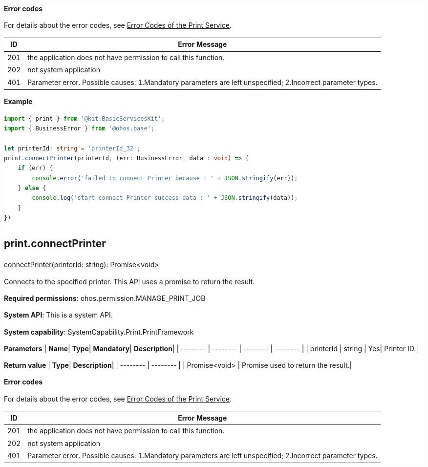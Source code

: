 **Error codes**

For details about the error codes, see [Error Codes of the Print Service](./errorcode-print.md).

| ID| Error Message                                   |
| -------- | ------------------------------------------- |
| 201 | the application does not have permission to call this function. |
| 202 | not system application |
| 401 | Parameter error. Possible causes: 1.Mandatory parameters are left unspecified; 2.Incorrect parameter types. |

**Example**

```ts
import { print } from '@kit.BasicServicesKit';
import { BusinessError } from '@ohos.base';

let printerId: string = 'printerId_32';
print.connectPrinter(printerId, (err: BusinessError, data : void) => {
    if (err) {
        console.error('failed to connect Printer because : ' + JSON.stringify(err));
    } else {
        console.log('start connect Printer success data : ' + JSON.stringify(data));
    }
})
```

## print.connectPrinter

connectPrinter(printerId: string): Promise&lt;void&gt;

Connects to the specified printer. This API uses a promise to return the result.

**Required permissions**: ohos.permission.MANAGE_PRINT_JOB

**System API**: This is a system API.

**System capability**: SystemCapability.Print.PrintFramework

**Parameters**
| **Name**| **Type**| **Mandatory**| **Description**|
| -------- | -------- | -------- | -------- |
| printerId | string | Yes| Printer ID.|

**Return value**
| **Type**| **Description**|
| -------- | -------- |
| Promise&lt;void&gt; | Promise used to return the result.|

**Error codes**

For details about the error codes, see [Error Codes of the Print Service](./errorcode-print.md).

| ID| Error Message                                   |
| -------- | ------------------------------------------- |
| 201 | the application does not have permission to call this function. |
| 202 | not system application |
| 401 | Parameter error. Possible causes: 1.Mandatory parameters are left unspecified; 2.Incorrect parameter types. |
